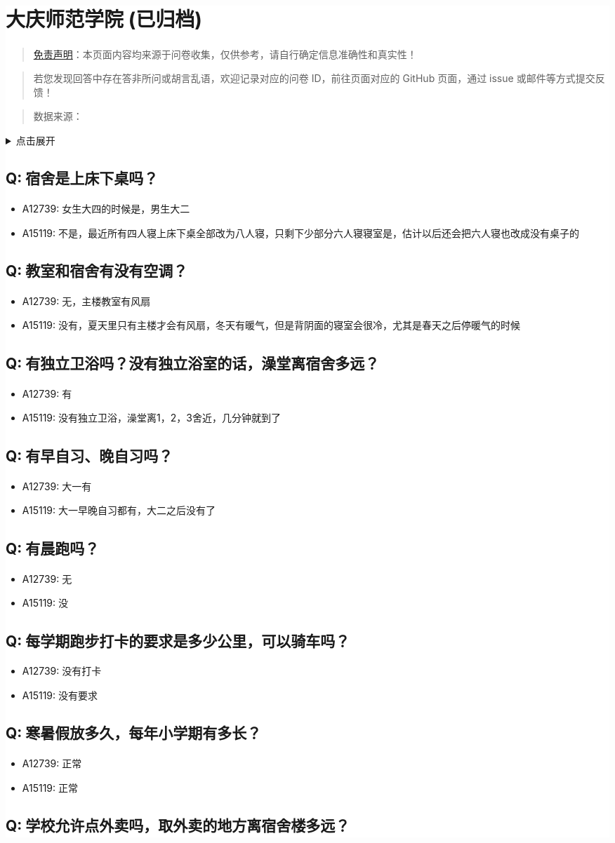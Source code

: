 # 大庆师范学院 (已归档)

> [免责声明](https://colleges.chat/#_3)：本页面内容均来源于问卷收集，仅供参考，请自行确定信息准确性和真实性！

> 若您发现回答中存在答非所问或胡言乱语，欢迎记录对应的问卷 ID，前往页面对应的 GitHub 页面，通过 issue 或邮件等方式提交反馈！

> 数据来源：

<details><summary>点击展开</summary></details>

## Q: 宿舍是上床下桌吗？

- A12739: 女生大四的时候是，男生大二

- A15119: 不是，最近所有四人寝上床下桌全部改为八人寝，只剩下少部分六人寝寝室是，估计以后还会把六人寝也改成没有桌子的

## Q: 教室和宿舍有没有空调？

- A12739: 无，主楼教室有风扇

- A15119: 没有，夏天里只有主楼才会有风扇，冬天有暖气，但是背阴面的寝室会很冷，尤其是春天之后停暖气的时候

## Q: 有独立卫浴吗？没有独立浴室的话，澡堂离宿舍多远？

- A12739: 有

- A15119: 没有独立卫浴，澡堂离1，2，3舍近，几分钟就到了

## Q: 有早自习、晚自习吗？

- A12739: 大一有

- A15119: 大一早晚自习都有，大二之后没有了

## Q: 有晨跑吗？

- A12739: 无

- A15119: 没

## Q: 每学期跑步打卡的要求是多少公里，可以骑车吗？

- A12739: 没有打卡

- A15119: 没有要求

## Q: 寒暑假放多久，每年小学期有多长？

- A12739: 正常

- A15119: 正常

## Q: 学校允许点外卖吗，取外卖的地方离宿舍楼多远？
